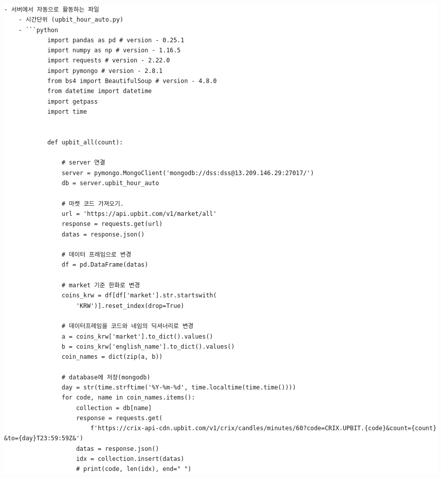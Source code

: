 	- 서버에서 자동으로 활동하는 파일
    	- 시간단위 (upbit_hour_auto.py)
    	- ```python
                import pandas as pd # version - 0.25.1
                import numpy as np # version - 1.16.5
                import requests # version - 2.22.0
                import pymongo # version - 2.8.1
                from bs4 import BeautifulSoup # version - 4.8.0
                from datetime import datetime
                import getpass
                import time


                def upbit_all(count):

                    # server 연결
                    server = pymongo.MongoClient('mongodb://dss:dss@13.209.146.29:27017/')
                    db = server.upbit_hour_auto

                    # 마켓 코드 가져오기.
                    url = 'https://api.upbit.com/v1/market/all'
                    response = requests.get(url)
                    datas = response.json()

                    # 데이터 프레임으로 변경
                    df = pd.DataFrame(datas)

                    # market 기준 한화로 변경
                    coins_krw = df[df['market'].str.startswith(
                        'KRW')].reset_index(drop=True)

                    # 데이터프레임을 코드와 네임의 딕셔너리로 변경
                    a = coins_krw['market'].to_dict().values()
                    b = coins_krw['english_name'].to_dict().values()
                    coin_names = dict(zip(a, b))

                    # database에 저장(mongodb)
                    day = str(time.strftime('%Y-%m-%d', time.localtime(time.time())))
                    for code, name in coin_names.items():
                        collection = db[name]
                        response = requests.get(
                            f'https://crix-api-cdn.upbit.com/v1/crix/candles/minutes/60?code=CRIX.UPBIT.{code}&count={count}&to={day}T23:59:59Z&')
                        datas = response.json()
                        idx = collection.insert(datas)
                        # print(code, len(idx), end=" ")
                    